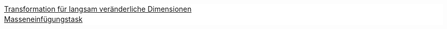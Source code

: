 [Transformation für langsam veränderliche Dimensionen](../integration-services/data-flow/transformations/slowly-changing-dimension-transformation.md)  
[Masseneinfügungstask](../integration-services/control-flow/bulk-insert-task.md)  
  

